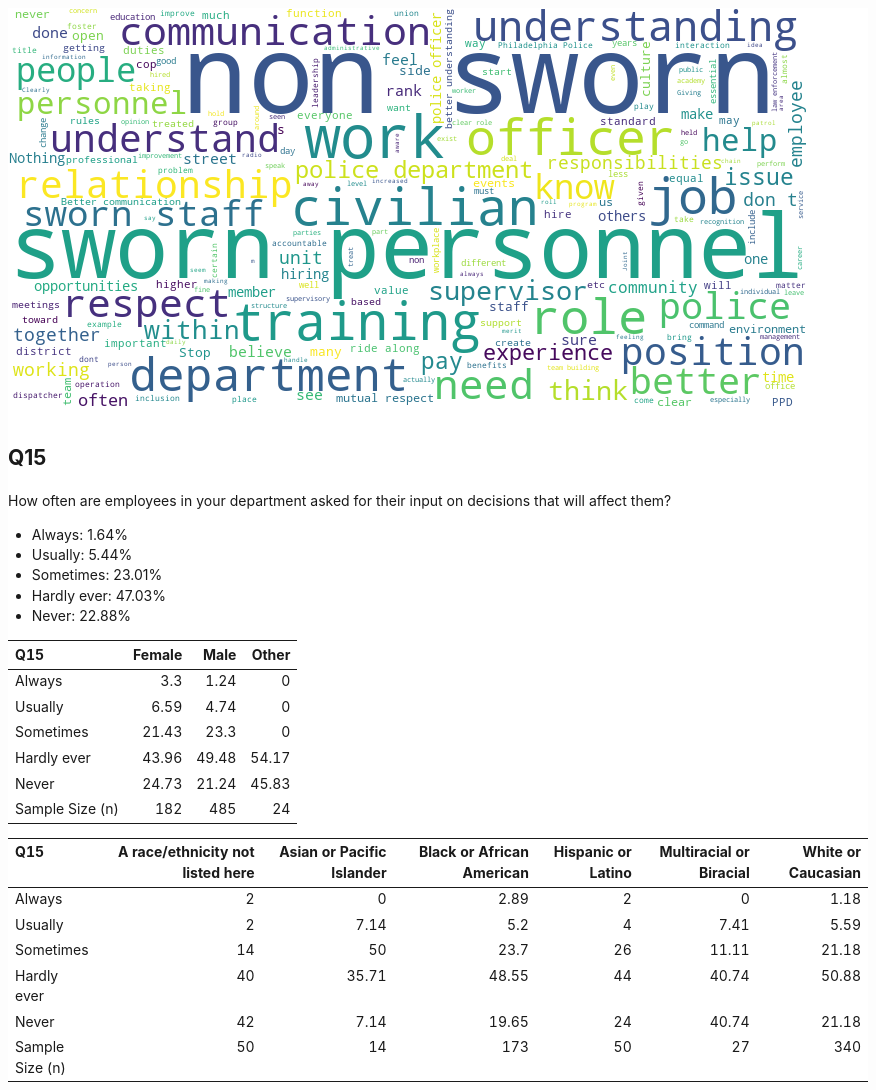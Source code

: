 ![Word Cloud for Q14](/wordclouds/Q14.png)

## Q15
 How often are employees in your department asked for their input on decisions that will affect them? 

- Always: 1.64%
- Usually: 5.44%
- Sometimes: 23.01%
- Hardly ever: 47.03%
- Never: 22.88%

| Q15             |   Female |   Male |   Other |
|:----------------|---------:|-------:|--------:|
| Always          |     3.3  |   1.24 |    0    |
| Usually         |     6.59 |   4.74 |    0    |
| Sometimes       |    21.43 |  23.3  |    0    |
| Hardly ever     |    43.96 |  49.48 |   54.17 |
| Never           |    24.73 |  21.24 |   45.83 |
| Sample Size (n) |   182    | 485    |   24    |

| Q15             |   A race/ethnicity not listed here |   Asian or Pacific Islander |   Black or African American |   Hispanic or Latino |   Multiracial or Biracial |   White or Caucasian |
|:----------------|-----------------------------------:|----------------------------:|----------------------------:|---------------------:|--------------------------:|---------------------:|
| Always          |                                  2 |                        0    |                        2.89 |                    2 |                      0    |                 1.18 |
| Usually         |                                  2 |                        7.14 |                        5.2  |                    4 |                      7.41 |                 5.59 |
| Sometimes       |                                 14 |                       50    |                       23.7  |                   26 |                     11.11 |                21.18 |
| Hardly ever     |                                 40 |                       35.71 |                       48.55 |                   44 |                     40.74 |                50.88 |
| Never           |                                 42 |                        7.14 |                       19.65 |                   24 |                     40.74 |                21.18 |
| Sample Size (n) |                                 50 |                       14    |                      173    |                   50 |                     27    |               340    |
